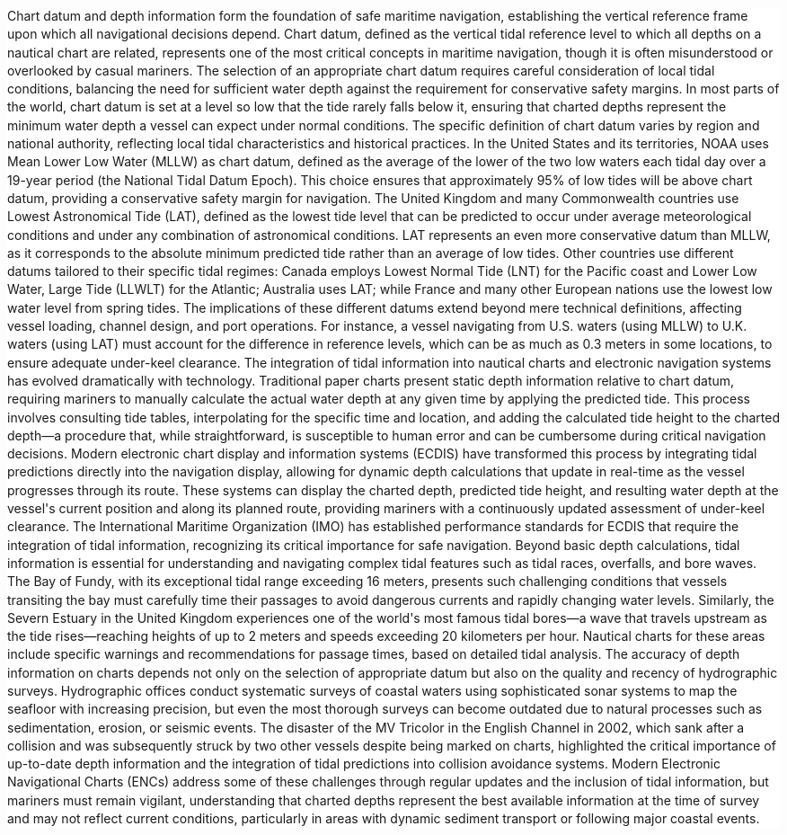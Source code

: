Chart datum and depth information form the foundation of safe maritime navigation, establishing the vertical reference frame upon which all navigational decisions depend. Chart datum, defined as the vertical tidal reference level to which all depths on a nautical chart are related, represents one of the most critical concepts in maritime navigation, though it is often misunderstood or overlooked by casual mariners. The selection of an appropriate chart datum requires careful consideration of local tidal conditions, balancing the need for sufficient water depth against the requirement for conservative safety margins. In most parts of the world, chart datum is set at a level so low that the tide rarely falls below it, ensuring that charted depths represent the minimum water depth a vessel can expect under normal conditions. The specific definition of chart datum varies by region and national authority, reflecting local tidal characteristics and historical practices. In the United States and its territories, NOAA uses Mean Lower Low Water (MLLW) as chart datum, defined as the average of the lower of the two low waters each tidal day over a 19-year period (the National Tidal Datum Epoch). This choice ensures that approximately 95% of low tides will be above chart datum, providing a conservative safety margin for navigation. The United Kingdom and many Commonwealth countries use Lowest Astronomical Tide (LAT), defined as the lowest tide level that can be predicted to occur under average meteorological conditions and under any combination of astronomical conditions. LAT represents an even more conservative datum than MLLW, as it corresponds to the absolute minimum predicted tide rather than an average of low tides. Other countries use different datums tailored to their specific tidal regimes: Canada employs Lowest Normal Tide (LNT) for the Pacific coast and Lower Low Water, Large Tide (LLWLT) for the Atlantic; Australia uses LAT; while France and many other European nations use the lowest low water level from spring tides. The implications of these different datums extend beyond mere technical definitions, affecting vessel loading, channel design, and port operations. For instance, a vessel navigating from U.S. waters (using MLLW) to U.K. waters (using LAT) must account for the difference in reference levels, which can be as much as 0.3 meters in some locations, to ensure adequate under-keel clearance. The integration of tidal information into nautical charts and electronic navigation systems has evolved dramatically with technology. Traditional paper charts present static depth information relative to chart datum, requiring mariners to manually calculate the actual water depth at any given time by applying the predicted tide. This process involves consulting tide tables, interpolating for the specific time and location, and adding the calculated tide height to the charted depth—a procedure that, while straightforward, is susceptible to human error and can be cumbersome during critical navigation decisions. Modern electronic chart display and information systems (ECDIS) have transformed this process by integrating tidal predictions directly into the navigation display, allowing for dynamic depth calculations that update in real-time as the vessel progresses through its route. These systems can display the charted depth, predicted tide height, and resulting water depth at the vessel's current position and along its planned route, providing mariners with a continuously updated assessment of under-keel clearance. The International Maritime Organization (IMO) has established performance standards for ECDIS that require the integration of tidal information, recognizing its critical importance for safe navigation. Beyond basic depth calculations, tidal information is essential for understanding and navigating complex tidal features such as tidal races, overfalls, and bore waves. The Bay of Fundy, with its exceptional tidal range exceeding 16 meters, presents such challenging conditions that vessels transiting the bay must carefully time their passages to avoid dangerous currents and rapidly changing water levels. Similarly, the Severn Estuary in the United Kingdom experiences one of the world's most famous tidal bores—a wave that travels upstream as the tide rises—reaching heights of up to 2 meters and speeds exceeding 20 kilometers per hour. Nautical charts for these areas include specific warnings and recommendations for passage times, based on detailed tidal analysis. The accuracy of depth information on charts depends not only on the selection of appropriate datum but also on the quality and recency of hydrographic surveys. Hydrographic offices conduct systematic surveys of coastal waters using sophisticated sonar systems to map the seafloor with increasing precision, but even the most thorough surveys can become outdated due to natural processes such as sedimentation, erosion, or seismic events. The disaster of the MV Tricolor in the English Channel in 2002, which sank after a collision and was subsequently struck by two other vessels despite being marked on charts, highlighted the critical importance of up-to-date depth information and the integration of tidal predictions into collision avoidance systems. Modern Electronic Navigational Charts (ENCs) address some of these challenges through regular updates and the inclusion of tidal information, but mariners must remain vigilant, understanding that charted depths represent the best available information at the time of survey and may not reflect current conditions, particularly in areas with dynamic sediment transport or following major coastal events.
